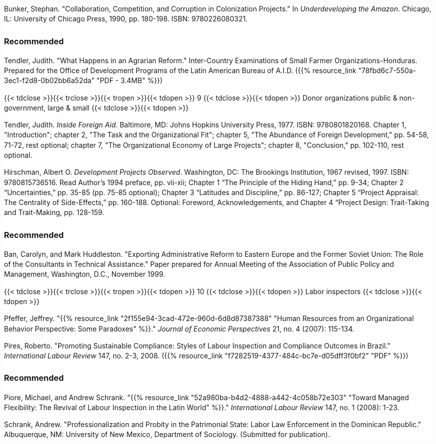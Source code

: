 Bunker, Stephan. "Collaboration, Competition, and Corruption in Colonization Projects." In *Underdeveloping the Amazon*. Chicago, IL: University of Chicago Press, 1990, pp. 180-198. ISBN: 9780226080321.

### Recommended

Tendler, Judith. "What Happens in an Agrarian Reform." Inter-Country Examinations of Small Farmer Organizations-Honduras. Prepared for the Office of Development Programs of the Latin American Bureau of A.I.D. ({{% resource_link "78fbd6c7-550a-3ec1-f2d8-0b02bb6a52da" "PDF - 3.4MB" %}})

{{< tdclose >}}{{< trclose >}}{{< tropen >}}{{< tdopen >}}
9
{{< tdclose >}}{{< tdopen >}}
Donor organizations public & non-government, large & small
{{< tdclose >}}{{< tdopen >}}

Tendler, Judith. *Inside Foreign Aid*. Baltimore, MD: Johns Hopkins University Press, 1977. ISBN: 9780801820168. Chapter 1, "Introduction"; chapter 2, "The Task and the Organizational Fit"; chapter 5, "The Abundance of Foreign Development," pp. 54-58, 71-72, rest optional; chapter 7, "The Organizational Economy of Large Projects"; chapter 8, "Conclusion," pp. 102-110, rest optional.

Hirschman, Albert O. *Development Projects Observed*. Washington, DC: The Brookings Institution, 1967 revised, 1997. ISBN: 9780815736516. Read Author’s 1994 preface, pp. vii-xii; Chapter 1 “The Principle of the Hiding Hand,” pp. 9-34; Chapter 2 “Uncertainties,” pp. 35-85 (pp. 75-85 optional); Chapter 3 “Latitudes and Discipline,” pp. 86-127; Chapter 5 “Project Appraisal: The Centrality of Side-Effects,” pp. 160-188. Optional: Foreword, Acknowledgements, and Chapter 4 “Project Design: Trait-Taking and Trait-Making, pp. 128-159.

### Recommended

Ban, Carolyn, and Mark Huddleston. "Exporting Administrative Reform to Eastern Europe and the Former Soviet Union: The Role of the Consultants in Technical Assistance." Paper prepared for Annual Meeting of the Association of Public Policy and Management, Washington, D.C., November 1999.

{{< tdclose >}}{{< trclose >}}{{< tropen >}}{{< tdopen >}}
10
{{< tdclose >}}{{< tdopen >}}
Labor inspectors
{{< tdclose >}}{{< tdopen >}}

Pfeffer, Jeffrey. "{{% resource_link "2f155e94-3cad-472e-960d-6d8d87387388" "Human Resources from an Organizational Behavior Perspective: Some Paradoxes" %}}." *Journal of Economic Perspectives* 21, no. 4 (2007): 115-134.

Pires, Roberto. "Promoting Sustainable Compliance: Styles of Labour Inspection and Compliance Outcomes in Brazil." *International Labour Review* 147, no. 2-3, 2008. ({{% resource_link "f7282519-4377-484c-bc7e-d05dff3f0bf2" "PDF" %}})

### Recommended

Piore, Michael, and Andrew Schrank. "{{% resource_link "52a980ba-b4d2-4888-a442-4c058b72e303" "Toward Managed Flexibility: The Revival of Labour Inspection in the Latin World" %}}." *International Labour Review* 147, no. 1 (2008): 1-23.

Schrank, Andrew. "Professionalization and Probity in the Patrimonial State: Labor Law Enforcement in the Dominican Republic." Albuquerque, NM: University of New Mexico, Department of Sociology. (Submitted for publication).
